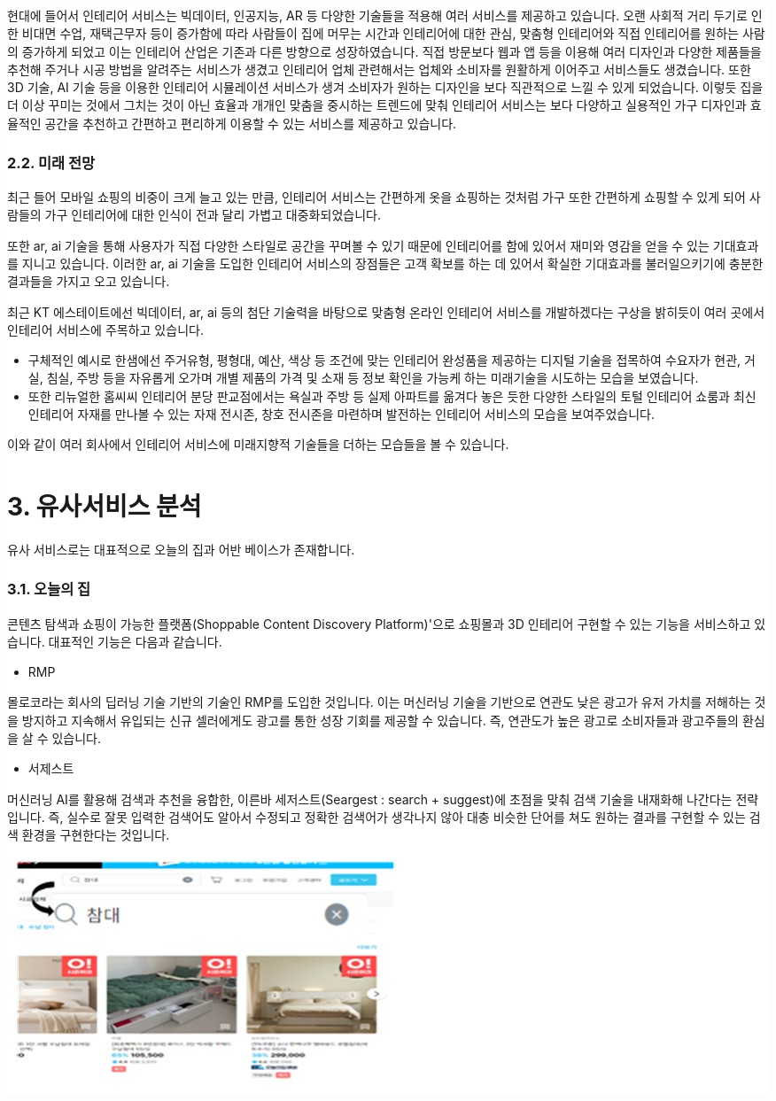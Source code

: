 현대에 들어서 인테리어 서비스는 빅데이터, 인공지능, AR 등 다양한 기술들을 적용해 여러 서비스를 제공하고 있습니다. 오랜 사회적 거리 두기로 인한 비대면 수업, 재택근무자 등이 증가함에 따라 사람들이 집에 머무는 시간과 인테리어에 대한 관심, 맞춤형 인테리어와 직접 인테리어를 원하는 사람의 증가하게 되었고 이는 인테리어 산업은 기존과 다른 방향으로 성장하였습니다. 직접 방문보다 웹과 앱 등을 이용해 여러 디자인과 다양한 제품들을 추천해 주거나 시공 방법을 알려주는 서비스가 생겼고 인테리어 업체 관련해서는 업체와 소비자를 원활하게 이어주고 서비스들도 생겼습니다. 또한 3D 기술, AI 기술 등을 이용한 인테리어 시뮬레이션 서비스가 생겨 소비자가 원하는 디자인을 보다 직관적으로 느낄 수 있게 되었습니다. 이렇듯 집을 더 이상 꾸미는 것에서 그치는 것이 아닌 효율과 개개인 맞춤을 중시하는 트렌드에 맞춰 인테리어 서비스는 보다 다양하고 실용적인 가구 디자인과 효율적인 공간을 추천하고 간편하고 편리하게 이용할 수 있는 서비스를 제공하고 있습니다.


### 2.2. 미래 전망

최근 들어 모바일 쇼핑의 비중이 크게 늘고 있는 만큼, 인테리어 서비스는 간편하게 옷을 쇼핑하는 것처럼 가구 또한 간편하게 쇼핑할 수 있게 되어 사람들의 가구 인테리어에 대한 인식이 전과 달리 가볍고 대중화되었습니다.

또한 ar, ai 기술을 통해 사용자가 직접 다양한 스타일로 공간을 꾸며볼 수 있기 때문에 인테리어를 함에 있어서 재미와 영감을 얻을 수 있는 기대효과를 지니고 있습니다. 이러한 ar, ai 기술을 도입한 인테리어 서비스의 장점들은 고객 확보를 하는 데 있어서 확실한 기대효과를 불러일으키기에 충분한 결과들을 가지고 오고 있습니다.

최근 KT 에스테이트에선 빅데이터, ar, ai 등의 첨단 기술력을 바탕으로 맞춤형 온라인 인테리어 서비스를 개발하겠다는 구상을 밝히듯이 여러 곳에서 인테리어 서비스에 주목하고 있습니다.

- 구체적인 예시로 한샘에선 주거유형, 평형대, 예산, 색상 등 조건에 맞는 인테리어 완성품을 제공하는 디지털 기술을 접목하여 수요자가 현관, 거실, 침실, 주방 등을 자유롭게 오가며 개별 제품의 가격 및 소재 등 정보 확인을 가능케 하는 미래기술을 시도하는 모습을 보였습니다.
- 또한 리뉴얼한 홈씨씨 인테리어 분당 판교점에서는 욕실과 주방 등 실제 아파트를 옮겨다 놓은 듯한 다양한 스타일의 토털 인테리어 쇼룸과 최신 인테리어 자재를 만나볼 수 있는 자재 전시존, 창호 전시존을 마련하며 발전하는 인테리어 서비스의 모습을 보여주었습니다.

이와 같이 여러 회사에서 인테리어 서비스에 미래지향적 기술들을 더하는 모습들을 볼 수 있습니다.




# 3. 유사서비스 분석

 유사 서비스로는 대표적으로 오늘의 집과 어반 베이스가 존재합니다.


### 3.1. 오늘의 집

 콘텐츠 탐색과 쇼핑이 가능한 플랫폼(Shoppable Content Discovery Platform)'으로 쇼핑몰과 3D 인테리어 구현할 수 있는 기능을 서비스하고 있습니다. 대표적인 기능은 다음과 같습니다.

- RMP

 몰로코라는 회사의 딥러닝 기술 기반의 기술인 RMP를 도입한 것입니다. 이는 머신러닝 기술을 기반으로 연관도 낮은 광고가 유저 가치를 저해하는 것을 방지하고 지속해서 유입되는 신규 셀러에게도 광고를 통한 성장 기회를 제공할 수 있습니다. 즉, 연관도가 높은 광고로 소비자들과 광고주들의 환심을 살 수 있습니다.

- 서제스트

 머신러닝 AI를 활용해 검색과 추천을 융합한, 이른바 세저스트(Seargest : search + suggest)에 초점을 맞춰 검색 기술을 내재화해 나간다는 전략입니다. 즉, 실수로 잘못 입력한 검색어도 알아서 수정되고 정확한 검색어가 생각나지 않아 대충 비슷한 단어를 쳐도 원하는 결과를 구현할 수 있는 검색 환경을 구현한다는 것입니다.

<img src="./Image_file/서제스트.jpg">
